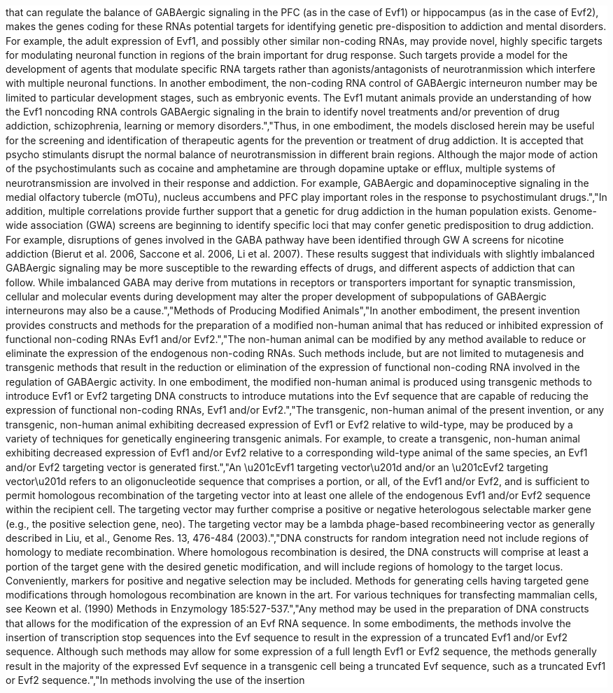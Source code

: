 that can regulate the balance of GABAergic signaling in the PFC (as in the case of Evf1) or hippocampus (as in the case of Evf2), makes the genes coding for these RNAs potential targets for identifying genetic pre-disposition to addiction and mental disorders. For example, the adult expression of Evf1, and possibly other similar non-coding RNAs, may provide novel, highly specific targets for modulating neuronal function in regions of the brain important for drug response. Such targets provide a model for the development of agents that modulate specific RNA targets rather than agonists\/antagonists of neurotranmission which interfere with multiple neuronal functions. In another embodiment, the non-coding RNA control of GABAergic interneuron number may be limited to particular development stages, such as embryonic events. The Evf1 mutant animals provide an understanding of how the Evf1 noncoding RNA controls GABAergic signaling in the brain to identify novel treatments and\/or prevention of drug addiction, schizophrenia, learning or memory disorders.","Thus, in one embodiment, the models disclosed herein may be useful for the screening and identification of therapeutic agents for the prevention or treatment of drug addiction. It is accepted that psycho stimulants disrupt the normal balance of neurotransmission in different brain regions. Although the major mode of action of the psychostimulants such as cocaine and amphetamine are through dopamine uptake or efflux, multiple systems of neurotransmission are involved in their response and addiction. For example, GABAergic and dopaminoceptive signaling in the medial olfactory tubercle (mOTu), nucleus accumbens and PFC play important roles in the response to psychostimulant drugs.","In addition, multiple correlations provide further support that a genetic for drug addiction in the human population exists. Genome-wide association (GWA) screens are beginning to identify specific loci that may confer genetic predisposition to drug addiction. For example, disruptions of genes involved in the GABA pathway have been identified through GW A screens for nicotine addiction (Bierut et al. 2006, Saccone et al. 2006, Li et al. 2007). These results suggest that individuals with slightly imbalanced GABAergic signaling may be more susceptible to the rewarding effects of drugs, and different aspects of addiction that can follow. While imbalanced GABA may derive from mutations in receptors or transporters important for synaptic transmission, cellular and molecular events during development may alter the proper development of subpopulations of GABAergic interneurons may also be a cause.","Methods of Producing Modified Animals","In another embodiment, the present invention provides constructs and methods for the preparation of a modified non-human animal that has reduced or inhibited expression of functional non-coding RNAs Evf1 and\/or Evf2.","The non-human animal can be modified by any method available to reduce or eliminate the expression of the endogenous non-coding RNAs. Such methods include, but are not limited to mutagenesis and transgenic methods that result in the reduction or elimination of the expression of functional non-coding RNA involved in the regulation of GABAergic activity. In one embodiment, the modified non-human animal is produced using transgenic methods to introduce Evf1 or Evf2 targeting DNA constructs to introduce mutations into the Evf sequence that are capable of reducing the expression of functional non-coding RNAs, Evf1 and\/or Evf2.","The transgenic, non-human animal of the present invention, or any transgenic, non-human animal exhibiting decreased expression of Evf1 or Evf2 relative to wild-type, may be produced by a variety of techniques for genetically engineering transgenic animals. For example, to create a transgenic, non-human animal exhibiting decreased expression of Evf1 and\/or Evf2 relative to a corresponding wild-type animal of the same species, an Evf1 and\/or Evf2 targeting vector is generated first.","An \u201cEvf1 targeting vector\u201d and\/or an \u201cEvf2 targeting vector\u201d refers to an oligonucleotide sequence that comprises a portion, or all, of the Evf1 and\/or Evf2, and is sufficient to permit homologous recombination of the targeting vector into at least one allele of the endogenous Evf1 and\/or Evf2 sequence within the recipient cell. The targeting vector may further comprise a positive or negative heterologous selectable marker gene (e.g., the positive selection gene, neo). The targeting vector may be a lambda phage-based recombineering vector as generally described in Liu, et al., Genome Res. 13, 476-484 (2003).","DNA constructs for random integration need not include regions of homology to mediate recombination. Where homologous recombination is desired, the DNA constructs will comprise at least a portion of the target gene with the desired genetic modification, and will include regions of homology to the target locus. Conveniently, markers for positive and negative selection may be included. Methods for generating cells having targeted gene modifications through homologous recombination are known in the art. For various techniques for transfecting mammalian cells, see Keown et al. (1990) Methods in Enzymology 185:527-537.","Any method may be used in the preparation of DNA constructs that allows for the modification of the expression of an Evf RNA sequence. In some embodiments, the methods involve the insertion of transcription stop sequences into the Evf sequence to result in the expression of a truncated Evf1 and\/or Evf2 sequence. Although such methods may allow for some expression of a full length Evf1 or Evf2 sequence, the methods generally result in the majority of the expressed Evf sequence in a transgenic cell being a truncated Evf sequence, such as a truncated Evf1 or Evf2 sequence.","In methods involving the use of the insertion